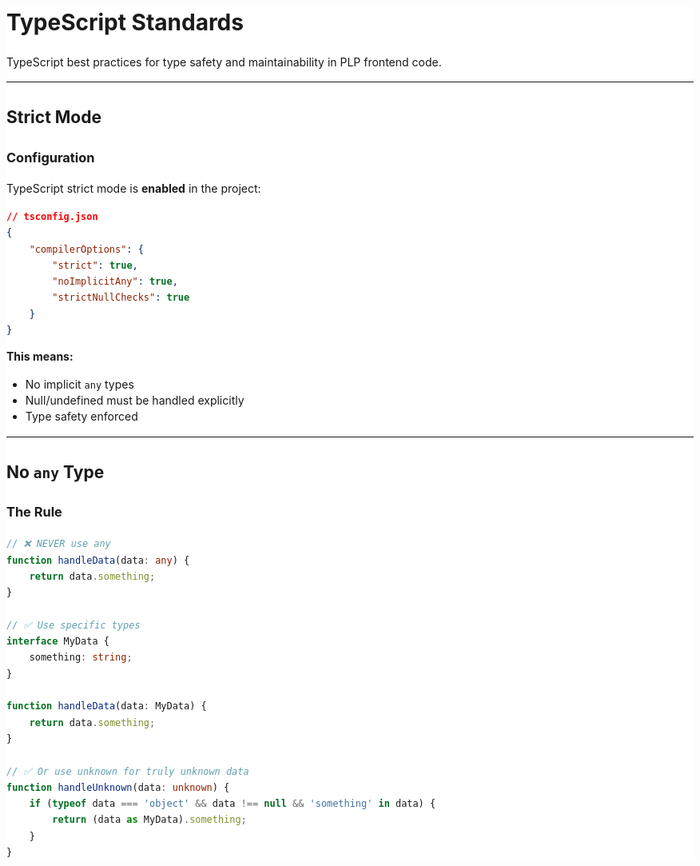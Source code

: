 # TypeScript Standards

TypeScript best practices for type safety and maintainability in PLP frontend code.

---

## Strict Mode

### Configuration

TypeScript strict mode is **enabled** in the project:

```json
// tsconfig.json
{
    "compilerOptions": {
        "strict": true,
        "noImplicitAny": true,
        "strictNullChecks": true
    }
}
```

**This means:**
- No implicit `any` types
- Null/undefined must be handled explicitly
- Type safety enforced

---

## No `any` Type

### The Rule

```typescript
// ❌ NEVER use any
function handleData(data: any) {
    return data.something;
}

// ✅ Use specific types
interface MyData {
    something: string;
}

function handleData(data: MyData) {
    return data.something;
}

// ✅ Or use unknown for truly unknown data
function handleUnknown(data: unknown) {
    if (typeof data === 'object' && data !== null && 'something' in data) {
        return (data as MyData).something;
    }
}
```
